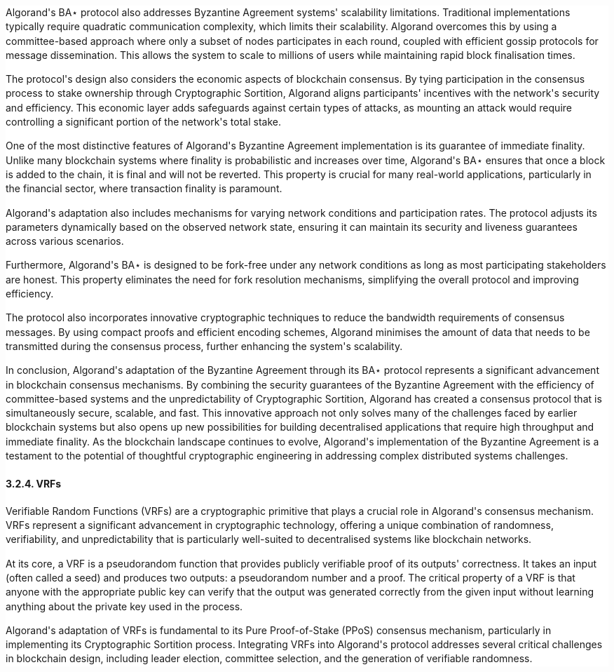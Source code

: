 Algorand's BA⋆ protocol also addresses Byzantine Agreement systems' scalability limitations. Traditional implementations typically require quadratic communication complexity, which limits their scalability. Algorand overcomes this by using a committee-based approach where only a subset of nodes participates in each round, coupled with efficient gossip protocols for message dissemination. This allows the system to scale to millions of users while maintaining rapid block finalisation times.

The protocol's design also considers the economic aspects of blockchain consensus. By tying participation in the consensus process to stake ownership through Cryptographic Sortition, Algorand aligns participants' incentives with the network's security and efficiency. This economic layer adds safeguards against certain types of attacks, as mounting an attack would require controlling a significant portion of the network's total stake.

One of the most distinctive features of Algorand's Byzantine Agreement implementation is its guarantee of immediate finality. Unlike many blockchain systems where finality is probabilistic and increases over time, Algorand's BA⋆ ensures that once a block is added to the chain, it is final and will not be reverted. This property is crucial for many real-world applications, particularly in the financial sector, where transaction finality is paramount.

Algorand's adaptation also includes mechanisms for varying network conditions and participation rates. The protocol adjusts its parameters dynamically based on the observed network state, ensuring it can maintain its security and liveness guarantees across various scenarios.

Furthermore, Algorand's BA⋆ is designed to be fork-free under any network conditions as long as most participating stakeholders are honest. This property eliminates the need for fork resolution mechanisms, simplifying the overall protocol and improving efficiency.

The protocol also incorporates innovative cryptographic techniques to reduce the bandwidth requirements of consensus messages. By using compact proofs and efficient encoding schemes, Algorand minimises the amount of data that needs to be transmitted during the consensus process, further enhancing the system's scalability.

In conclusion, Algorand's adaptation of the Byzantine Agreement through its BA⋆ protocol represents a significant advancement in blockchain consensus mechanisms. By combining the security guarantees of the Byzantine Agreement with the efficiency of committee-based systems and the unpredictability of Cryptographic Sortition, Algorand has created a consensus protocol that is simultaneously secure, scalable, and fast. This innovative approach not only solves many of the challenges faced by earlier blockchain systems but also opens up new possibilities for building decentralised applications that require high throughput and immediate finality. As the blockchain landscape continues to evolve, Algorand's implementation of the Byzantine Agreement is a testament to the potential of thoughtful cryptographic engineering in addressing complex distributed systems challenges.

#### 3.2.4. VRFs

Verifiable Random Functions (VRFs) are a cryptographic primitive that plays a crucial role in Algorand's consensus mechanism. VRFs represent a significant advancement in cryptographic technology, offering a unique combination of randomness, verifiability, and unpredictability that is particularly well-suited to decentralised systems like blockchain networks.

At its core, a VRF is a pseudorandom function that provides publicly verifiable proof of its outputs' correctness. It takes an input (often called a seed) and produces two outputs: a pseudorandom number and a proof. The critical property of a VRF is that anyone with the appropriate public key can verify that the output was generated correctly from the given input without learning anything about the private key used in the process.

Algorand's adaptation of VRFs is fundamental to its Pure Proof-of-Stake (PPoS) consensus mechanism, particularly in implementing its Cryptographic Sortition process. Integrating VRFs into Algorand's protocol addresses several critical challenges in blockchain design, including leader election, committee selection, and the generation of verifiable randomness.
